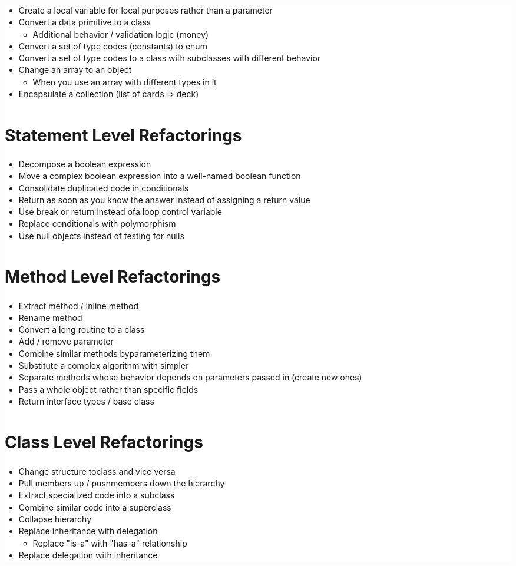



- Create a local variable for local purposes rather than a parameter
- Convert a data primitive to a class
  - Additional behavior / validation logic (money)
- Convert a set of type codes (constants) to enum
- Convert a set of type codes to a class with subclasses with different behavior
- Change an array to an object
  - When you use an array with different types in it
- Encapsulate a collection (list of cards => deck)




# Statement Level Refactorings
- Decompose a boolean expression
- Move a complex boolean expression into a well-named boolean function
- Consolidate duplicated code in conditionals
- Return as soon as you know the answer instead of assigning a return value
- Use break or return instead ofa loop control variable
- Replace conditionals with polymorphism
- Use null objects instead of testing for nulls




# Method Level Refactorings
- Extract method / Inline method
- Rename method
- Convert a long routine to a class
- Add / remove parameter
- Combine similar methods byparameterizing them
- Substitute a complex algorithm with simpler
- Separate methods whose behavior depends on parameters passed in (create new ones)
- Pass a whole object rather than specific fields
- Return interface types / base class




# Class Level Refactorings
- Change structure toclass and vice versa
- Pull members up / pushmembers down the hierarchy
- Extract specialized code into a subclass
- Combine similar code into a superclass
- Collapse hierarchy
- Replace inheritance with delegation
  - Replace "is-a" with "has-a" relationship
- Replace delegation with inheritance



